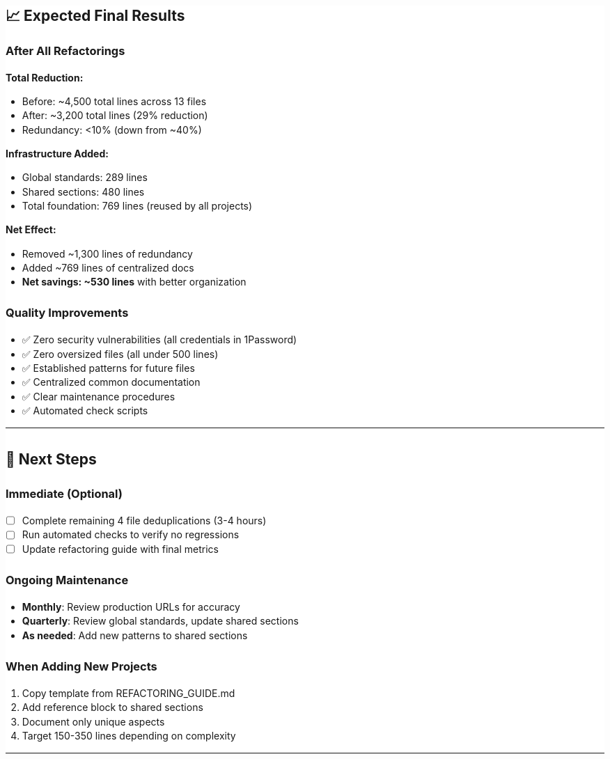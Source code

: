 
## 📈 Expected Final Results

### After All Refactorings

**Total Reduction:**
- Before: ~4,500 total lines across 13 files
- After: ~3,200 total lines (29% reduction)
- Redundancy: <10% (down from ~40%)

**Infrastructure Added:**
- Global standards: 289 lines
- Shared sections: 480 lines
- Total foundation: 769 lines (reused by all projects)

**Net Effect:**
- Removed ~1,300 lines of redundancy
- Added ~769 lines of centralized docs
- **Net savings: ~530 lines** with better organization

### Quality Improvements

- ✅ Zero security vulnerabilities (all credentials in 1Password)
- ✅ Zero oversized files (all under 500 lines)
- ✅ Established patterns for future files
- ✅ Centralized common documentation
- ✅ Clear maintenance procedures
- ✅ Automated check scripts

---

## 🚀 Next Steps

### Immediate (Optional)
- [ ] Complete remaining 4 file deduplications (3-4 hours)
- [ ] Run automated checks to verify no regressions
- [ ] Update refactoring guide with final metrics

### Ongoing Maintenance
- **Monthly**: Review production URLs for accuracy
- **Quarterly**: Review global standards, update shared sections
- **As needed**: Add new patterns to shared sections

### When Adding New Projects
1. Copy template from REFACTORING_GUIDE.md
2. Add reference block to shared sections
3. Document only unique aspects
4. Target 150-350 lines depending on complexity

---

